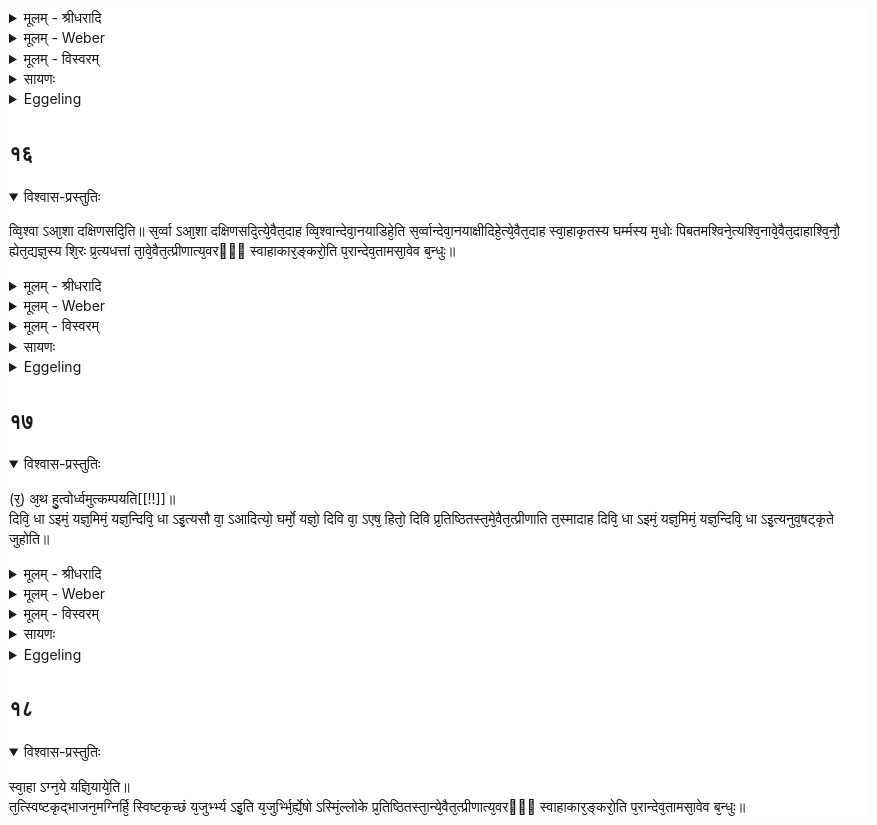<details><summary>मूलम् - श्रीधरादि</summary></details>

<details><summary>मूलम् - Weber</summary></details>

<details><summary>मूलम् - विस्वरम्</summary></details>

<details><summary>सायणः</summary></details>

<details><summary>Eggeling</summary></details>


## १६


<details open><summary>विश्वास-प्रस्तुतिः</summary>

व्वि᳘श्वा ऽआ᳘शा दक्षिणसदि᳘ति॥ 
स᳘र्व्वा ऽआ᳘शा दक्षिणसदि᳘त्ये᳘वैत᳘दाह व्वि᳘श्वान्देवा᳘नयाडिहे᳘ति स᳘र्व्वान्देवा᳘नयाक्षीदिहे᳘त्ये᳘वैत᳘दाह स्वा᳘हाकृतस्य घर्म्मस्य म᳘धोः पिबतमश्विने᳘त्यश्वि᳘नावे᳘वैत᳘दाहाश्वि᳘नौ᳘ ह्येत᳘द्यज्ञ᳘स्य शि᳘रः प्र᳘त्यधत्तां ता᳘वे᳘वैत᳘त्प्रीणात्य᳘वरᳫँ᳭ स्वाहाकार᳘ङ्करो᳘ति प᳘रान्देव᳘तामसा᳘वेव ब᳘न्धुः॥
</details>

<details><summary>मूलम् - श्रीधरादि</summary></details>

<details><summary>मूलम् - Weber</summary></details>

<details><summary>मूलम् - विस्वरम्</summary></details>

<details><summary>सायणः</summary></details>

<details><summary>Eggeling</summary></details>


## १७


<details open><summary>विश्वास-प्रस्तुतिः</summary>

(र᳘) अ᳘थ हु᳘त्वोर्ध्वमुत्कम्पयति[[!!]]॥  
दिवि᳘ धा ऽइमं᳘ यज्ञ᳘मिमं᳘ यज्ञ᳘न्दिवि᳘ धा ऽइ᳘त्यसौ वा᳘ ऽआदित्यो᳘ घर्मो᳘ यज्ञो᳘ दिवि वा᳘ ऽएष᳘ हितो᳘ दिवि प्र᳘तिष्ठितस्त᳘मे᳘वैत᳘त्प्रीणाति त᳘स्मादाह दिवि᳘ धा ऽइमं᳘ यज्ञ᳘मिमं᳘ यज्ञ᳘न्दिवि᳘ धा ऽइ᳘त्यनुव᳘षट्कृते जुहोति॥
</details>

<details><summary>मूलम् - श्रीधरादि</summary></details>

<details><summary>मूलम् - Weber</summary></details>

<details><summary>मूलम् - विस्वरम्</summary></details>

<details><summary>सायणः</summary></details>

<details><summary>Eggeling</summary></details>


## १८


<details open><summary>विश्वास-प्रस्तुतिः</summary>

स्वा᳘हा ऽग्न᳘ये यज्ञि᳘याये᳘ति॥  
त᳘त्स्विष्टकृद्भाजन᳘मग्निर्हि᳘ स्विष्टकृच्छं य᳘जुर्भ्भ्य ऽइ᳘ति य᳘जुर्भ्भि᳘र्ह्ये᳘षो ऽस्मिं᳘ल्लोके प्र᳘तिष्ठितस्ता᳘न्ये᳘वैत᳘त्प्रीणात्य᳘वरᳫँ᳭ स्वाहाकार᳘ङ्करो᳘ति प᳘रान्देव᳘तामसा᳘वेव ब᳘न्धुः॥
</details>
